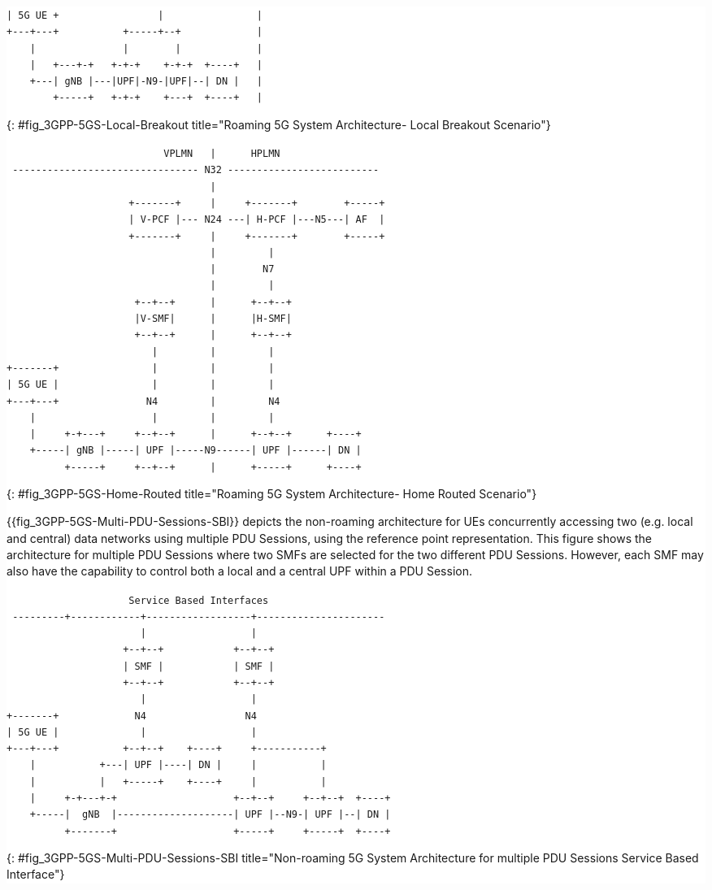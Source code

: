~~~~
| 5G UE +                 |                |
+---+---+           +-----+--+             |
    |               |        |             |
    |   +---+-+   +-+-+    +-+-+  +----+   |
    +---| gNB |---|UPF|-N9-|UPF|--| DN |   |
        +-----+   +-+-+    +---+  +----+   |
~~~~
{: #fig_3GPP-5GS-Local-Breakout title="Roaming 5G System Architecture- Local Breakout Scenario"}


~~~~
                           VPLMN   |      HPLMN
 -------------------------------- N32 --------------------------
                                   |
                     +-------+     |     +-------+        +-----+  
                     | V-PCF |--- N24 ---| H-PCF |---N5---| AF  |
                     +-------+     |     +-------+        +-----+
                                   |         |
                                   |        N7
                                   |         |
                      +--+--+      |      +--+--+
                      |V-SMF|      |      |H-SMF|
                      +--+--+      |      +--+--+
                         |         |         |
+-------+                |         |         |
| 5G UE |                |         |         |
+---+---+               N4         |         N4
    |                    |         |         |
    |     +-+---+     +--+--+      |      +--+--+      +----+
    +-----| gNB |-----| UPF |-----N9------| UPF |------| DN |
          +-----+     +--+--+      |      +-----+      +----+

~~~~
{: #fig_3GPP-5GS-Home-Routed title="Roaming 5G System Architecture- Home Routed Scenario"}

{{fig_3GPP-5GS-Multi-PDU-Sessions-SBI}} depicts the non-roaming architecture for
UEs concurrently accessing two (e.g. local and central) data networks using
multiple PDU Sessions, using the reference point representation. This figure
shows the architecture for multiple PDU Sessions where two SMFs are selected for
the two different PDU Sessions. However, each SMF may also have the capability
to control both a local and a central UPF within a PDU Session.



~~~~
                     Service Based Interfaces
 ---------+------------+------------------+----------------------
                       |                  |
                    +--+--+            +--+--+
                    | SMF |            | SMF |
                    +--+--+            +--+--+
                       |                  |
+-------+             N4                 N4
| 5G UE |              |                  |
+---+---+           +--+--+    +----+     +-----------+
    |           +---| UPF |----| DN |     |           |
    |           |   +-----+    +----+     |           |
    |     +-+---+-+                    +--+--+     +--+--+  +----+
    +-----|  gNB  |--------------------| UPF |--N9-| UPF |--| DN |
          +-------+                    +-----+     +-----+  +----+
~~~~
{: #fig_3GPP-5GS-Multi-PDU-Sessions-SBI title="Non-roaming 5G System Architecture for multiple PDU Sessions Service Based Interface"}
